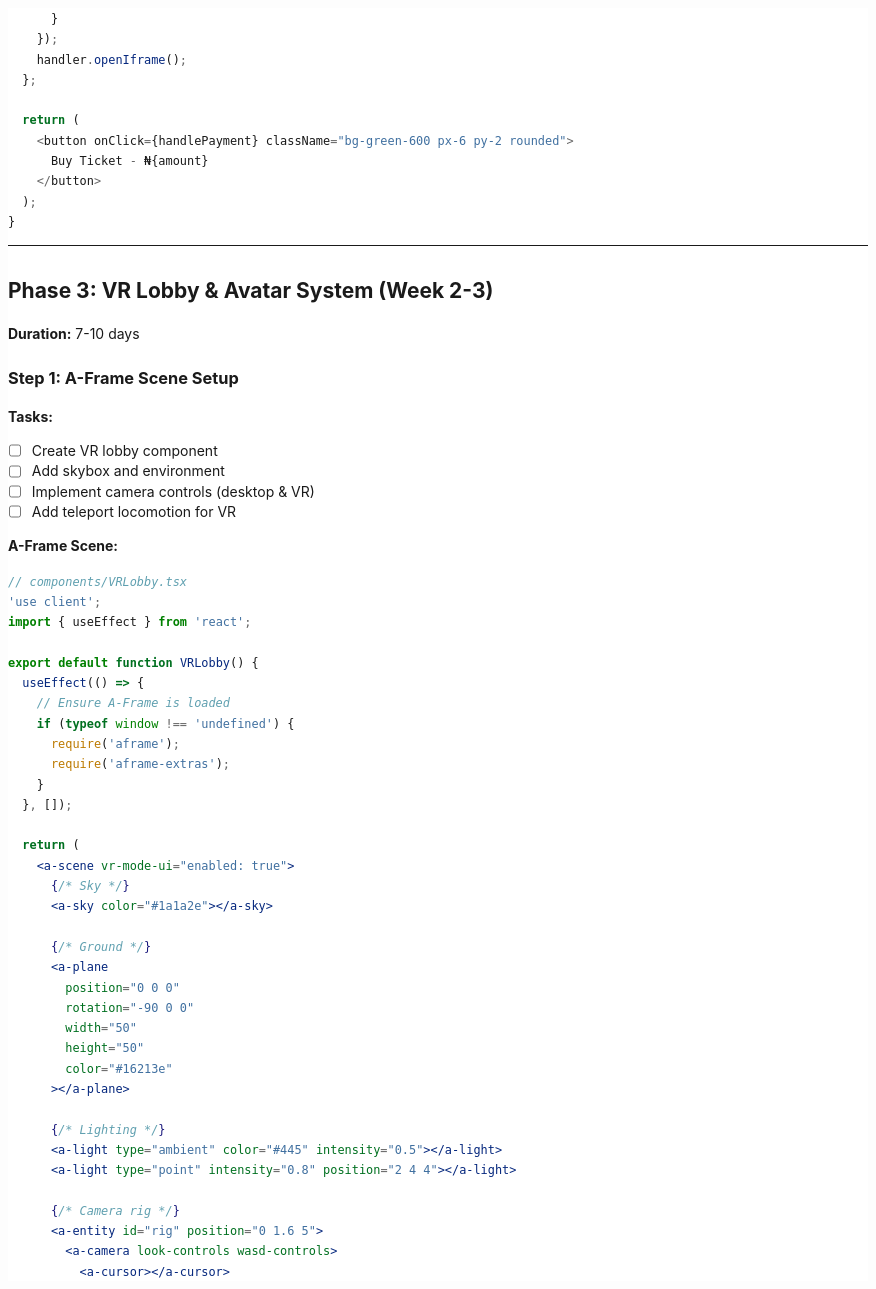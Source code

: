 ```typescript
      }
    });
    handler.openIframe();
  };

  return (
    <button onClick={handlePayment} className="bg-green-600 px-6 py-2 rounded">
      Buy Ticket - ₦{amount}
    </button>
  );
}
```

---

## Phase 3: VR Lobby & Avatar System (Week 2-3)
**Duration:** 7-10 days

### Step 1: A-Frame Scene Setup

**Tasks:**
- [ ] Create VR lobby component
- [ ] Add skybox and environment
- [ ] Implement camera controls (desktop & VR)
- [ ] Add teleport locomotion for VR

**A-Frame Scene:**
```jsx
// components/VRLobby.tsx
'use client';
import { useEffect } from 'react';

export default function VRLobby() {
  useEffect(() => {
    // Ensure A-Frame is loaded
    if (typeof window !== 'undefined') {
      require('aframe');
      require('aframe-extras');
    }
  }, []);

  return (
    <a-scene vr-mode-ui="enabled: true">
      {/* Sky */}
      <a-sky color="#1a1a2e"></a-sky>
      
      {/* Ground */}
      <a-plane
        position="0 0 0"
        rotation="-90 0 0"
        width="50"
        height="50"
        color="#16213e"
      ></a-plane>

      {/* Lighting */}
      <a-light type="ambient" color="#445" intensity="0.5"></a-light>
      <a-light type="point" intensity="0.8" position="2 4 4"></a-light>

      {/* Camera rig */}
      <a-entity id="rig" position="0 1.6 5">
        <a-camera look-controls wasd-controls>
          <a-cursor></a-cursor>
```